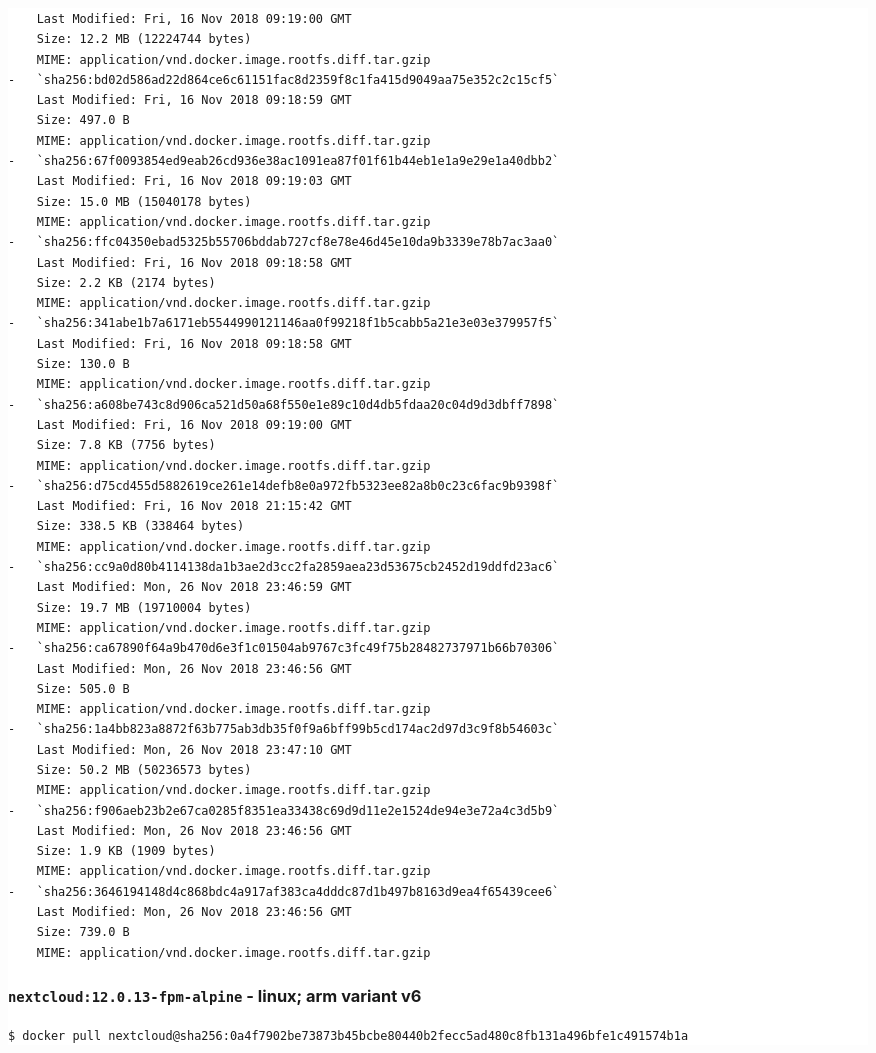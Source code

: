 		Last Modified: Fri, 16 Nov 2018 09:19:00 GMT  
		Size: 12.2 MB (12224744 bytes)  
		MIME: application/vnd.docker.image.rootfs.diff.tar.gzip
	-	`sha256:bd02d586ad22d864ce6c61151fac8d2359f8c1fa415d9049aa75e352c2c15cf5`  
		Last Modified: Fri, 16 Nov 2018 09:18:59 GMT  
		Size: 497.0 B  
		MIME: application/vnd.docker.image.rootfs.diff.tar.gzip
	-	`sha256:67f0093854ed9eab26cd936e38ac1091ea87f01f61b44eb1e1a9e29e1a40dbb2`  
		Last Modified: Fri, 16 Nov 2018 09:19:03 GMT  
		Size: 15.0 MB (15040178 bytes)  
		MIME: application/vnd.docker.image.rootfs.diff.tar.gzip
	-	`sha256:ffc04350ebad5325b55706bddab727cf8e78e46d45e10da9b3339e78b7ac3aa0`  
		Last Modified: Fri, 16 Nov 2018 09:18:58 GMT  
		Size: 2.2 KB (2174 bytes)  
		MIME: application/vnd.docker.image.rootfs.diff.tar.gzip
	-	`sha256:341abe1b7a6171eb5544990121146aa0f99218f1b5cabb5a21e3e03e379957f5`  
		Last Modified: Fri, 16 Nov 2018 09:18:58 GMT  
		Size: 130.0 B  
		MIME: application/vnd.docker.image.rootfs.diff.tar.gzip
	-	`sha256:a608be743c8d906ca521d50a68f550e1e89c10d4db5fdaa20c04d9d3dbff7898`  
		Last Modified: Fri, 16 Nov 2018 09:19:00 GMT  
		Size: 7.8 KB (7756 bytes)  
		MIME: application/vnd.docker.image.rootfs.diff.tar.gzip
	-	`sha256:d75cd455d5882619ce261e14defb8e0a972fb5323ee82a8b0c23c6fac9b9398f`  
		Last Modified: Fri, 16 Nov 2018 21:15:42 GMT  
		Size: 338.5 KB (338464 bytes)  
		MIME: application/vnd.docker.image.rootfs.diff.tar.gzip
	-	`sha256:cc9a0d80b4114138da1b3ae2d3cc2fa2859aea23d53675cb2452d19ddfd23ac6`  
		Last Modified: Mon, 26 Nov 2018 23:46:59 GMT  
		Size: 19.7 MB (19710004 bytes)  
		MIME: application/vnd.docker.image.rootfs.diff.tar.gzip
	-	`sha256:ca67890f64a9b470d6e3f1c01504ab9767c3fc49f75b28482737971b66b70306`  
		Last Modified: Mon, 26 Nov 2018 23:46:56 GMT  
		Size: 505.0 B  
		MIME: application/vnd.docker.image.rootfs.diff.tar.gzip
	-	`sha256:1a4bb823a8872f63b775ab3db35f0f9a6bff99b5cd174ac2d97d3c9f8b54603c`  
		Last Modified: Mon, 26 Nov 2018 23:47:10 GMT  
		Size: 50.2 MB (50236573 bytes)  
		MIME: application/vnd.docker.image.rootfs.diff.tar.gzip
	-	`sha256:f906aeb23b2e67ca0285f8351ea33438c69d9d11e2e1524de94e3e72a4c3d5b9`  
		Last Modified: Mon, 26 Nov 2018 23:46:56 GMT  
		Size: 1.9 KB (1909 bytes)  
		MIME: application/vnd.docker.image.rootfs.diff.tar.gzip
	-	`sha256:3646194148d4c868bdc4a917af383ca4dddc87d1b497b8163d9ea4f65439cee6`  
		Last Modified: Mon, 26 Nov 2018 23:46:56 GMT  
		Size: 739.0 B  
		MIME: application/vnd.docker.image.rootfs.diff.tar.gzip

### `nextcloud:12.0.13-fpm-alpine` - linux; arm variant v6

```console
$ docker pull nextcloud@sha256:0a4f7902be73873b45bcbe80440b2fecc5ad480c8fb131a496bfe1c491574b1a
```
